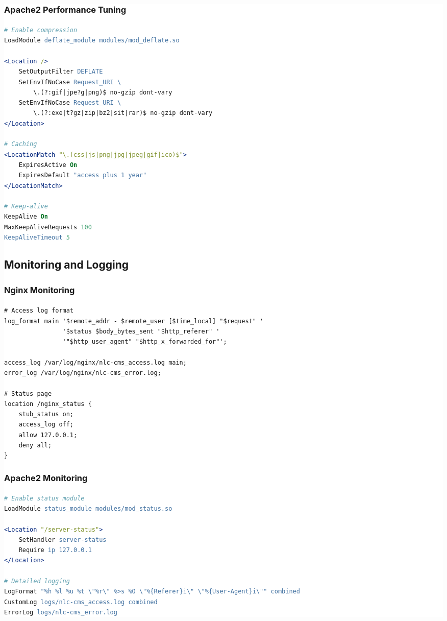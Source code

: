 ### Apache2 Performance Tuning

```apache
# Enable compression
LoadModule deflate_module modules/mod_deflate.so

<Location />
    SetOutputFilter DEFLATE
    SetEnvIfNoCase Request_URI \
        \.(?:gif|jpe?g|png)$ no-gzip dont-vary
    SetEnvIfNoCase Request_URI \
        \.(?:exe|t?gz|zip|bz2|sit|rar)$ no-gzip dont-vary
</Location>

# Caching
<LocationMatch "\.(css|js|png|jpg|jpeg|gif|ico)$">
    ExpiresActive On
    ExpiresDefault "access plus 1 year"
</LocationMatch>

# Keep-alive
KeepAlive On
MaxKeepAliveRequests 100
KeepAliveTimeout 5
```

## Monitoring and Logging

### Nginx Monitoring

```nginx
# Access log format
log_format main '$remote_addr - $remote_user [$time_local] "$request" '
                '$status $body_bytes_sent "$http_referer" '
                '"$http_user_agent" "$http_x_forwarded_for"';

access_log /var/log/nginx/nlc-cms_access.log main;
error_log /var/log/nginx/nlc-cms_error.log;

# Status page
location /nginx_status {
    stub_status on;
    access_log off;
    allow 127.0.0.1;
    deny all;
}
```

### Apache2 Monitoring

```apache
# Enable status module
LoadModule status_module modules/mod_status.so

<Location "/server-status">
    SetHandler server-status
    Require ip 127.0.0.1
</Location>

# Detailed logging
LogFormat "%h %l %u %t \"%r\" %>s %O \"%{Referer}i\" \"%{User-Agent}i\"" combined
CustomLog logs/nlc-cms_access.log combined
ErrorLog logs/nlc-cms_error.log
```

